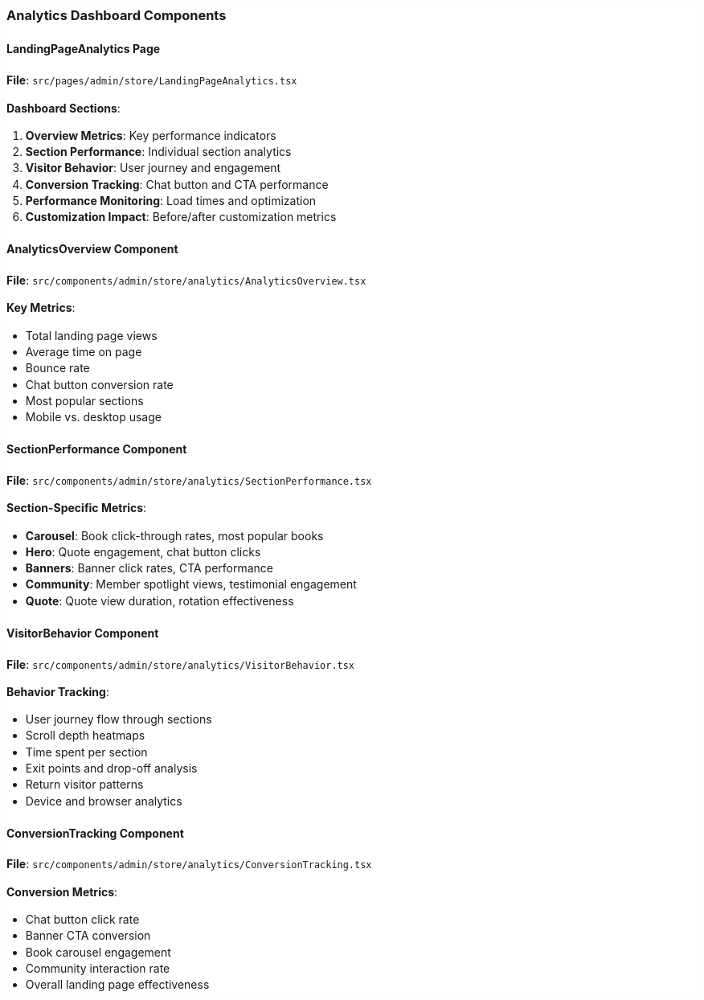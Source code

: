 ### Analytics Dashboard Components

#### LandingPageAnalytics Page
**File**: `src/pages/admin/store/LandingPageAnalytics.tsx`

**Dashboard Sections**:
1. **Overview Metrics**: Key performance indicators
2. **Section Performance**: Individual section analytics
3. **Visitor Behavior**: User journey and engagement
4. **Conversion Tracking**: Chat button and CTA performance
5. **Performance Monitoring**: Load times and optimization
6. **Customization Impact**: Before/after customization metrics

#### AnalyticsOverview Component
**File**: `src/components/admin/store/analytics/AnalyticsOverview.tsx`

**Key Metrics**:
- Total landing page views
- Average time on page
- Bounce rate
- Chat button conversion rate
- Most popular sections
- Mobile vs. desktop usage

#### SectionPerformance Component
**File**: `src/components/admin/store/analytics/SectionPerformance.tsx`

**Section-Specific Metrics**:
- **Carousel**: Book click-through rates, most popular books
- **Hero**: Quote engagement, chat button clicks
- **Banners**: Banner click rates, CTA performance
- **Community**: Member spotlight views, testimonial engagement
- **Quote**: Quote view duration, rotation effectiveness

#### VisitorBehavior Component
**File**: `src/components/admin/store/analytics/VisitorBehavior.tsx`

**Behavior Tracking**:
- User journey flow through sections
- Scroll depth heatmaps
- Time spent per section
- Exit points and drop-off analysis
- Return visitor patterns
- Device and browser analytics

#### ConversionTracking Component
**File**: `src/components/admin/store/analytics/ConversionTracking.tsx`

**Conversion Metrics**:
- Chat button click rate
- Banner CTA conversion
- Book carousel engagement
- Community interaction rate
- Overall landing page effectiveness
